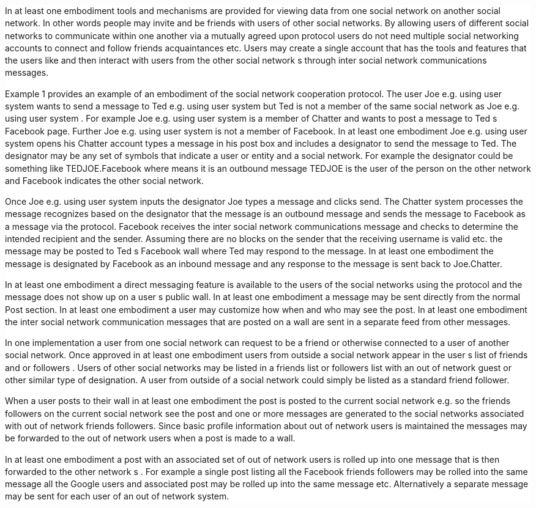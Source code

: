 In at least one embodiment tools and mechanisms are provided for viewing data from one social network on another social network. In other words people may invite and be friends with users of other social networks. By allowing users of different social networks to communicate within one another via a mutually agreed upon protocol users do not need multiple social networking accounts to connect and follow friends acquaintances etc. Users may create a single account that has the tools and features that the users like and then interact with users from the other social network s through inter social network communications messages.

Example 1 provides an example of an embodiment of the social network cooperation protocol. The user Joe e.g. using user system wants to send a message to Ted e.g. using user system but Ted is not a member of the same social network as Joe e.g. using user system . For example Joe e.g. using user system is a member of Chatter and wants to post a message to Ted s Facebook page. Further Joe e.g. using user system is not a member of Facebook. In at least one embodiment Joe e.g. using user system opens his Chatter account types a message in his post box and includes a designator to send the message to Ted. The designator may be any set of symbols that indicate a user or entity and a social network. For example the designator could be something like TEDJOE.Facebook where means it is an outbound message TEDJOE is the user of the person on the other network and Facebook indicates the other social network.

Once Joe e.g. using user system inputs the designator Joe types a message and clicks send. The Chatter system processes the message recognizes based on the designator that the message is an outbound message and sends the message to Facebook as a message via the protocol. Facebook receives the inter social network communications message and checks to determine the intended recipient and the sender. Assuming there are no blocks on the sender that the receiving username is valid etc. the message may be posted to Ted s Facebook wall where Ted may respond to the message. In at least one embodiment the message is designated by Facebook as an inbound message and any response to the message is sent back to Joe.Chatter.

In at least one embodiment a direct messaging feature is available to the users of the social networks using the protocol and the message does not show up on a user s public wall. In at least one embodiment a message may be sent directly from the normal Post section. In at least one embodiment a user may customize how when and who may see the post. In at least one embodiment the inter social network communication messages that are posted on a wall are sent in a separate feed from other messages.

In one implementation a user from one social network can request to be a friend or otherwise connected to a user of another social network. Once approved in at least one embodiment users from outside a social network appear in the user s list of friends and or followers . Users of other social networks may be listed in a friends list or followers list with an out of network guest or other similar type of designation. A user from outside of a social network could simply be listed as a standard friend follower.

When a user posts to their wall in at least one embodiment the post is posted to the current social network e.g. so the friends followers on the current social network see the post and one or more messages are generated to the social networks associated with out of network friends followers. Since basic profile information about out of network users is maintained the messages may be forwarded to the out of network users when a post is made to a wall.

In at least one embodiment a post with an associated set of out of network users is rolled up into one message that is then forwarded to the other network s . For example a single post listing all the Facebook friends followers may be rolled into the same message all the Google users and associated post may be rolled up into the same message etc. Alternatively a separate message may be sent for each user of an out of network system.

